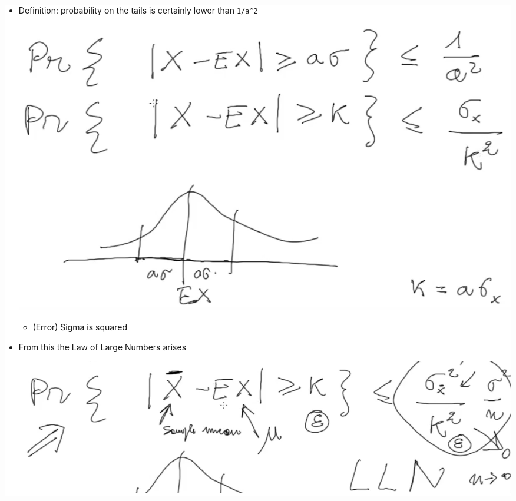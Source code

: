 - Definition: probability on the tails is certainly lower than `1/a^2`

  ![](./res/img/145.png)

  - (Error) Sigma is squared
- From this the Law of Large Numbers arises

  ![](./res/img/146.png)
